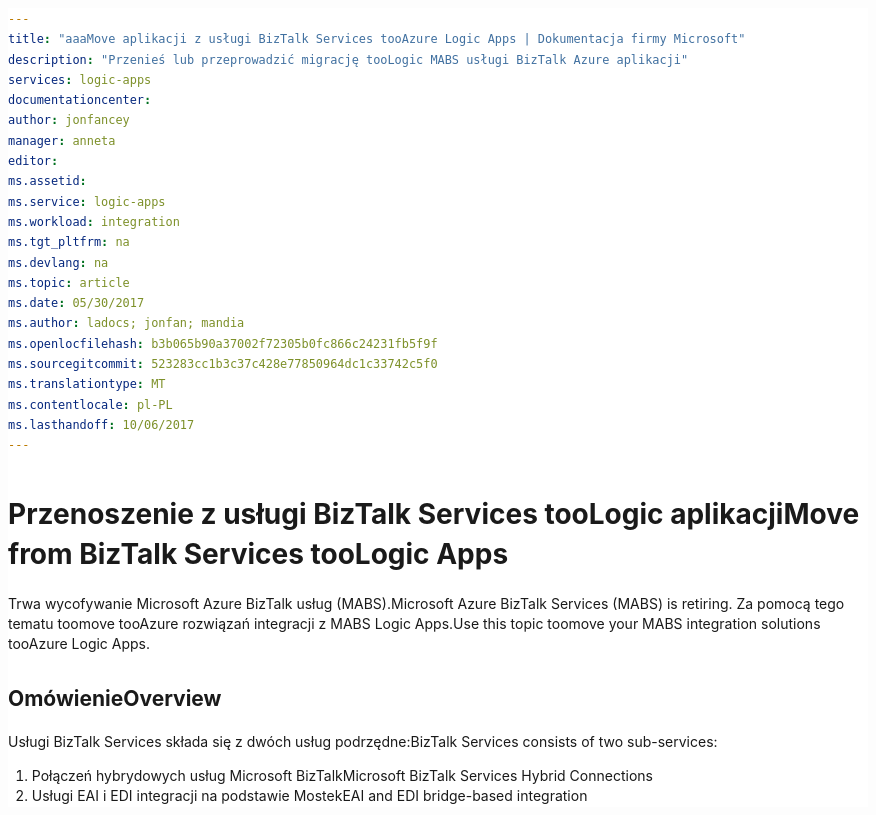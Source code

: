 ```yaml
---
title: "aaaMove aplikacji z usługi BizTalk Services tooAzure Logic Apps | Dokumentacja firmy Microsoft"
description: "Przenieś lub przeprowadzić migrację tooLogic MABS usługi BizTalk Azure aplikacji"
services: logic-apps
documentationcenter: 
author: jonfancey
manager: anneta
editor: 
ms.assetid: 
ms.service: logic-apps
ms.workload: integration
ms.tgt_pltfrm: na
ms.devlang: na
ms.topic: article
ms.date: 05/30/2017
ms.author: ladocs; jonfan; mandia
ms.openlocfilehash: b3b065b90a37002f72305b0fc866c24231fb5f9f
ms.sourcegitcommit: 523283cc1b3c37c428e77850964dc1c33742c5f0
ms.translationtype: MT
ms.contentlocale: pl-PL
ms.lasthandoff: 10/06/2017
---
```

# <a name="move-from-biztalk-services-toologic-apps"></a><span data-ttu-id="ac5d8-103">Przenoszenie z usługi BizTalk Services tooLogic aplikacji</span><span class="sxs-lookup"><span data-stu-id="ac5d8-103">Move from BizTalk Services tooLogic Apps</span></span>

<span data-ttu-id="ac5d8-104">Trwa wycofywanie Microsoft Azure BizTalk usług (MABS).</span><span class="sxs-lookup"><span data-stu-id="ac5d8-104">Microsoft Azure BizTalk Services (MABS) is retiring.</span></span> <span data-ttu-id="ac5d8-105">Za pomocą tego tematu toomove tooAzure rozwiązań integracji z MABS Logic Apps.</span><span class="sxs-lookup"><span data-stu-id="ac5d8-105">Use this topic toomove your MABS integration solutions tooAzure Logic Apps.</span></span> 

## <a name="overview"></a><span data-ttu-id="ac5d8-106">Omówienie</span><span class="sxs-lookup"><span data-stu-id="ac5d8-106">Overview</span></span>

<span data-ttu-id="ac5d8-107">Usługi BizTalk Services składa się z dwóch usług podrzędne:</span><span class="sxs-lookup"><span data-stu-id="ac5d8-107">BizTalk Services consists of two sub-services:</span></span>

1.  <span data-ttu-id="ac5d8-108">Połączeń hybrydowych usług Microsoft BizTalk</span><span class="sxs-lookup"><span data-stu-id="ac5d8-108">Microsoft BizTalk Services Hybrid Connections</span></span>
2.  <span data-ttu-id="ac5d8-109">Usługi EAI i EDI integracji na podstawie Mostek</span><span class="sxs-lookup"><span data-stu-id="ac5d8-109">EAI and EDI bridge-based integration</span></span>
